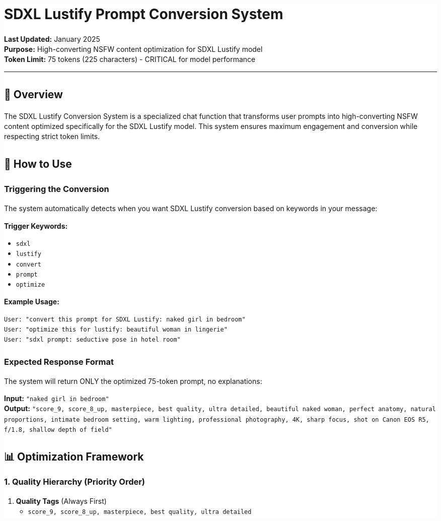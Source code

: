 # SDXL Lustify Prompt Conversion System

**Last Updated:** January 2025  
**Purpose:** High-converting NSFW content optimization for SDXL Lustify model  
**Token Limit:** 75 tokens (225 characters) - CRITICAL for model performance

---

## 🎯 Overview

The SDXL Lustify Conversion System is a specialized chat function that transforms user prompts into high-converting NSFW content optimized specifically for the SDXL Lustify model. This system ensures maximum engagement and conversion while respecting strict token limits.

## 🚀 How to Use

### Triggering the Conversion

The system automatically detects when you want SDXL Lustify conversion based on keywords in your message:

**Trigger Keywords:**
- `sdxl`
- `lustify`
- `convert`
- `prompt`
- `optimize`

**Example Usage:**
```
User: "convert this prompt for SDXL Lustify: naked girl in bedroom"
User: "optimize this for lustify: beautiful woman in lingerie"
User: "sdxl prompt: seductive pose in hotel room"
```

### Expected Response Format

The system will return ONLY the optimized 75-token prompt, no explanations:

**Input:** `"naked girl in bedroom"`  
**Output:** `"score_9, score_8_up, masterpiece, best quality, ultra detailed, beautiful naked woman, perfect anatomy, natural proportions, intimate bedroom setting, warm lighting, professional photography, 4K, sharp focus, shot on Canon EOS R5, f/1.8, shallow depth of field"`

## 📊 Optimization Framework

### 1. Quality Hierarchy (Priority Order)

1. **Quality Tags** (Always First)
   - `score_9, score_8_up, masterpiece, best quality, ultra detailed`
